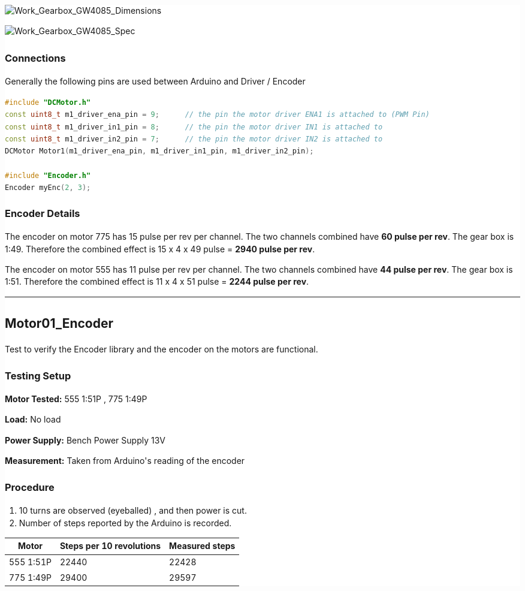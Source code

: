 ![Work_Gearbox_GW4085_Dimensions](../190910_Screw_And_Motor_Test/diagrams/Work_Gearbox_GW4085_Dimensions.png)

![Work_Gearbox_GW4085_Spec](../190910_Screw_And_Motor_Test/diagrams/Work_Gearbox_GW4085_Spec.png)

### Connections

Generally the following pins are used between Arduino and Driver / Encoder

```C++
#include "DCMotor.h"
const uint8_t m1_driver_ena_pin = 9;      // the pin the motor driver ENA1 is attached to (PWM Pin)
const uint8_t m1_driver_in1_pin = 8;      // the pin the motor driver IN1 is attached to
const uint8_t m1_driver_in2_pin = 7;      // the pin the motor driver IN2 is attached to
DCMotor Motor1(m1_driver_ena_pin, m1_driver_in1_pin, m1_driver_in2_pin);

#include "Encoder.h"
Encoder myEnc(2, 3);
```

### Encoder Details

The encoder on motor 775 has 15 pulse per rev per channel. The two channels combined have **60 pulse per rev**. The gear box is 1:49. Therefore the combined effect is 15 x 4 x 49 pulse = **2940 pulse per rev**.

The encoder on motor 555 has 11 pulse per rev per channel. The two channels combined have **44 pulse per rev**. The gear box is 1:51. Therefore the combined effect is 11 x 4 x 51 pulse = **2244 pulse per rev**.

-----

## Motor01_Encoder

Test to verify the Encoder library and the encoder on the motors are functional.

### Testing Setup

**Motor Tested:** 555 1:51P , 775 1:49P

**Load:** No load

**Power Supply:** Bench Power Supply 13V

**Measurement:** Taken from Arduino's reading of the encoder

### Procedure

1. 10 turns are observed (eyeballed) , and then power is cut. 
2. Number of steps reported by the Arduino is recorded.

| Motor     | Steps per 10 revolutions | Measured steps |
| --------- | ------------------------ | -------------- |
| 555 1:51P | 22440                    | 22428          |
| 775 1:49P | 29400                    | 29597          |
